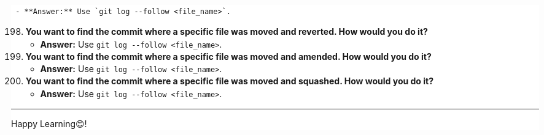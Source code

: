      - **Answer:** Use `git log --follow <file_name>`.
198. **You want to find the commit where a specific file was moved and reverted. How would you do it?**
     - **Answer:** Use `git log --follow <file_name>`.
199. **You want to find the commit where a specific file was moved and amended. How would you do it?**
     - **Answer:** Use `git log --follow <file_name>`.
200. **You want to find the commit where a specific file was moved and squashed. How would you do it?**
     - **Answer:** Use `git log --follow <file_name>`.

---

Happy Learning😊!
